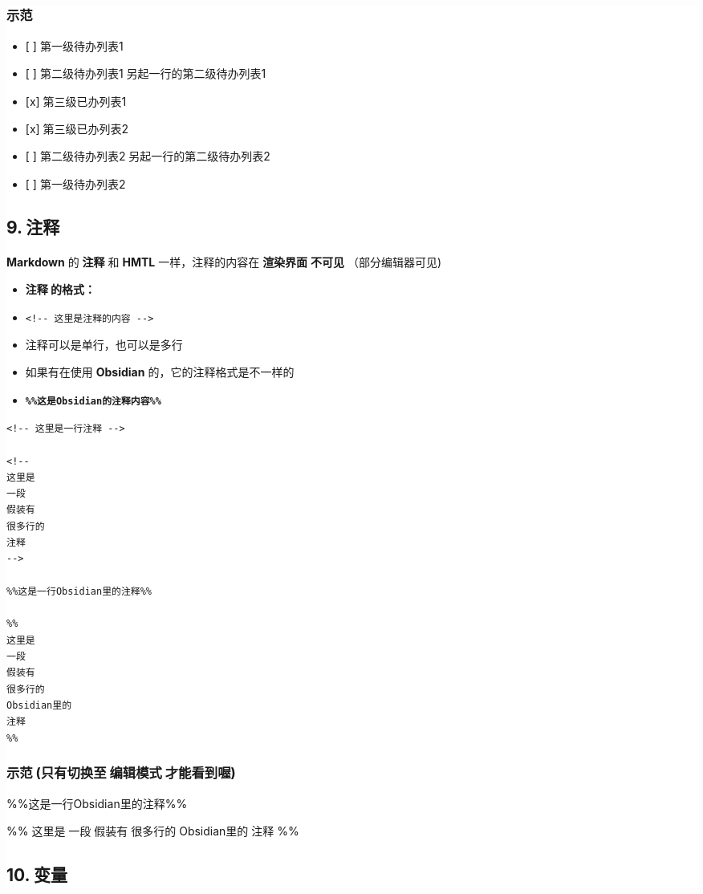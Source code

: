 ### 示范

-   \[ \] 第一级待办列表1

-   \[ \] 第二级待办列表1 另起一行的第二级待办列表1

-   \[x\] 第三级已办列表1
-   \[x\] 第三级已办列表2

-   \[ \] 第二级待办列表2 另起一行的第二级待办列表2

-   \[ \] 第一级待办列表2

## 9\. 注释

**Markdown** 的 **注释** 和 **HMTL** 一样，注释的内容在 **渲染界面** **不可见** （部分编辑器可见)

-   **注释 的格式：**
-   `<!-- 这里是注释的内容 -->`

-   注释可以是单行，也可以是多行

-   如果有在使用 **Obsidian** 的，它的注释格式是不一样的

-   **`%%这是Obsidian的注释内容%%`**

```
<!-- 这里是一行注释 -->

<!--
这里是
一段
假装有
很多行的
注释
-->

%%这是一行Obsidian里的注释%%

%%
这里是
一段
假装有
很多行的
Obsidian里的
注释
%%
```

### 示范 (只有切换至 编辑模式 才能看到喔)

%%这是一行Obsidian里的注释%%

%% 这里是 一段 假装有 很多行的 Obsidian里的 注释 %%

## 10\. 变量


[度娘]: http://www.baidu.com 
[知乎]: https://www.zhihu.com
[^1]: 周树人
[^2]: 绍兴人
